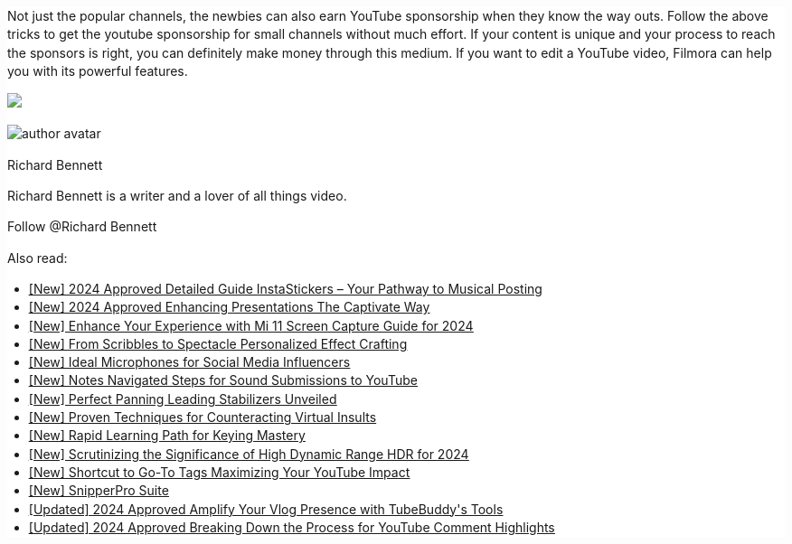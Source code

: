 Not just the popular channels, the newbies can also earn YouTube sponsorship when they know the way outs. Follow the above tricks to get the youtube sponsorship for small channels without much effort. If your content is unique and your process to reach the sponsors is right, you can definitely make money through this medium. If you want to edit a YouTube video, Filmora can help you with its powerful features.


<a href="https://shop.manycam.com/order/checkout.php?PRODS=17729331&QTY=1&AFFILIATE=108875&CART=1"><img src="https://secure.avangate.com/images/merchant/8230bea7d54bcdf99cdfe85cb07313d5/mcaffbanner600x500.png" border="0"></a>

![author avatar](https://images.wondershare.com/filmora/article-images/richard-bennett.jpg)

Richard Bennett

Richard Bennett is a writer and a lover of all things video.

Follow @Richard Bennett

<ins class="adsbygoogle"
     style="display:block"
     data-ad-format="autorelaxed"
     data-ad-client="ca-pub-7571918770474297"
     data-ad-slot="1223367746"></ins>

<ins class="adsbygoogle"
     style="display:block"
     data-ad-client="ca-pub-7571918770474297"
     data-ad-slot="8358498916"
     data-ad-format="auto"
     data-full-width-responsive="true"></ins>


<span class="atpl-alsoreadstyle">Also read:</span>
<div><ul>
<li><a href="https://instagram-videos.techidaily.com/new-2024-approved-detailed-guide-instastickers-your-pathway-to-musical-posting/"><u>[New] 2024 Approved  Detailed Guide  InstaStickers – Your Pathway to Musical Posting</u></a></li>
<li><a href="https://screen-capture.techidaily.com/new-2024-approved-enhancing-presentations-the-captivate-way/"><u>[New] 2024 Approved  Enhancing Presentations  The Captivate Way</u></a></li>
<li><a href="https://screen-capture.techidaily.com/new-enhance-your-experience-with-mi-11-screen-capture-guide-for-2024/"><u>[New] Enhance Your Experience with Mi 11 Screen Capture Guide for 2024</u></a></li>
<li><a href="https://youtube-help.techidaily.com/new-from-scribbles-to-spectacle-personalized-effect-crafting/"><u>[New] From Scribbles to Spectacle  Personalized Effect Crafting</u></a></li>
<li><a href="https://youtube-help.techidaily.com/new-ideal-microphones-for-social-media-influencers/"><u>[New] Ideal Microphones for Social Media Influencers</u></a></li>
<li><a href="https://youtube-help.techidaily.com/new-notes-navigated-steps-for-sound-submissions-to-youtube/"><u>[New] Notes Navigated  Steps for Sound Submissions to YouTube</u></a></li>
<li><a href="https://youtube-help.techidaily.com/new-perfect-panning-leading-stabilizers-unveiled/"><u>[New] Perfect Panning  Leading Stabilizers Unveiled</u></a></li>
<li><a href="https://youtube-help.techidaily.com/new-proven-techniques-for-counteracting-virtual-insults/"><u>[New] Proven Techniques for Counteracting Virtual Insults</u></a></li>
<li><a href="https://youtube-help.techidaily.com/new-rapid-learning-path-for-keying-mastery/"><u>[New] Rapid Learning Path for Keying Mastery</u></a></li>
<li><a href="https://fox-access.techidaily.com/new-scrutinizing-the-significance-of-high-dynamic-range-hdr-for-2024/"><u>[New] Scrutinizing the Significance of High Dynamic Range HDR for 2024</u></a></li>
<li><a href="https://youtube-help.techidaily.com/new-shortcut-to-go-to-tags-maximizing-your-youtube-impact/"><u>[New] Shortcut to Go-To Tags  Maximizing Your YouTube Impact</u></a></li>
<li><a href="https://youtube-help.techidaily.com/new-snipperpro-suite/"><u>[New] SnipperPro Suite</u></a></li>
<li><a href="https://facebook-record-videos.techidaily.com/updated-2024-approved-amplify-your-vlog-presence-with-tubebuddys-tools/"><u>[Updated] 2024 Approved  Amplify Your Vlog Presence with TubeBuddy's Tools</u></a></li>
<li><a href="https://facebook-video-share.techidaily.com/updated-2024-approved-breaking-down-the-process-for-youtube-comment-highlights/"><u>[Updated] 2024 Approved  Breaking Down the Process for YouTube Comment Highlights</u></a></li>